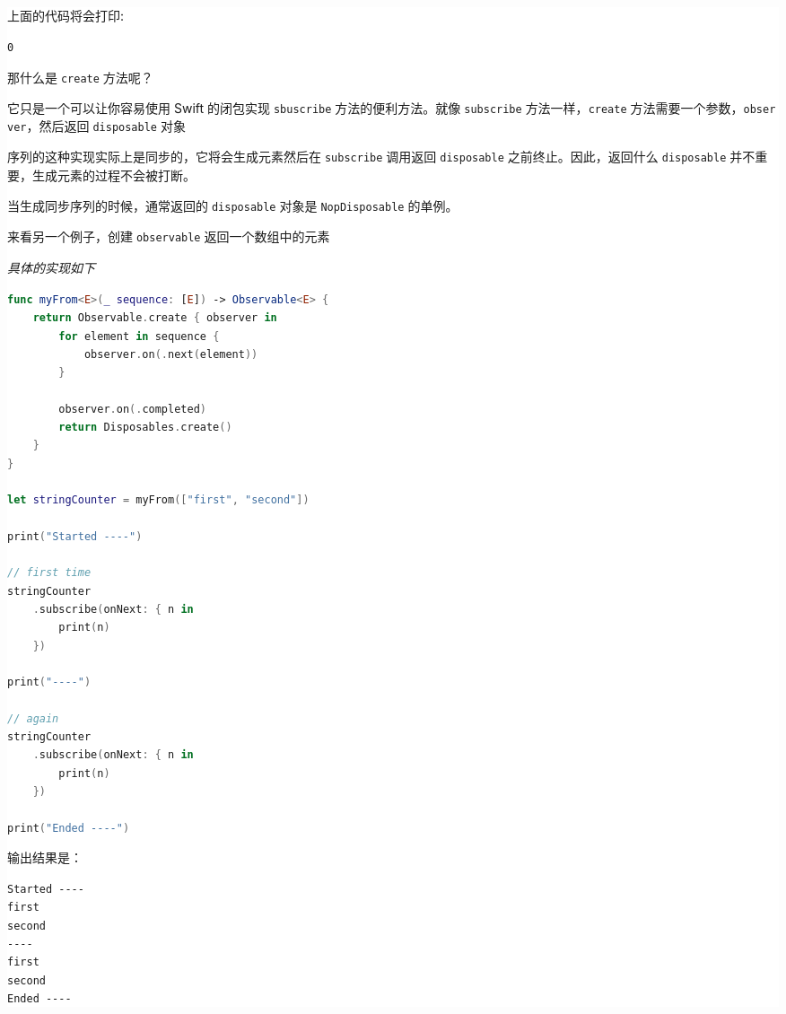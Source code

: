 上面的代码将会打印:

```
0
```

那什么是 `create` 方法呢？

它只是一个可以让你容易使用 Swift 的闭包实现 `sbuscribe` 方法的便利方法。就像 `subscribe` 方法一样，`create` 方法需要一个参数，`observer`，然后返回 `disposable` 对象

序列的这种实现实际上是同步的，它将会生成元素然后在 `subscribe` 调用返回 `disposable` 之前终止。因此，返回什么 `disposable` 并不重要，生成元素的过程不会被打断。

当生成同步序列的时候，通常返回的 `disposable` 对象是 `NopDisposable` 的单例。

来看另一个例子，创建 `observable` 返回一个数组中的元素

*具体的实现如下*

```swift
func myFrom<E>(_ sequence: [E]) -> Observable<E> {
    return Observable.create { observer in
        for element in sequence {
            observer.on(.next(element))
        }

        observer.on(.completed)
        return Disposables.create()
    }
}

let stringCounter = myFrom(["first", "second"])

print("Started ----")

// first time
stringCounter
    .subscribe(onNext: { n in
        print(n)
    })

print("----")

// again
stringCounter
    .subscribe(onNext: { n in
        print(n)
    })

print("Ended ----")
```

输出结果是：

```
Started ----
first
second
----
first
second
Ended ----
```
